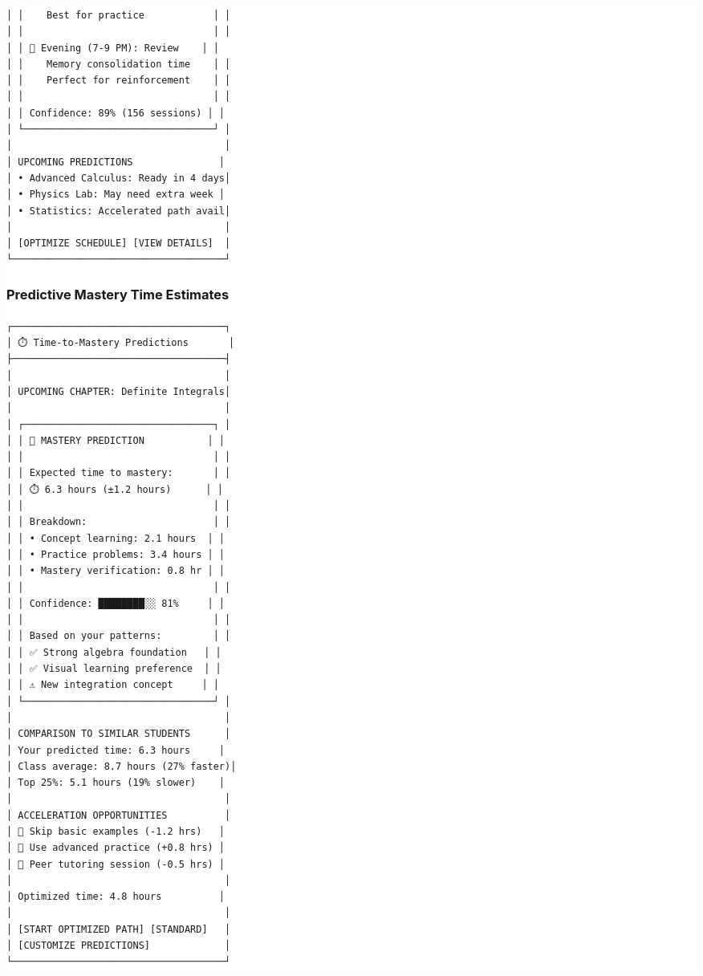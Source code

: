 ```
│ │    Best for practice            │ │
│ │                                 │ │
│ │ 🌅 Evening (7-9 PM): Review    │ │
│ │    Memory consolidation time    │ │
│ │    Perfect for reinforcement    │ │
│ │                                 │ │
│ │ Confidence: 89% (156 sessions) │ │
│ └─────────────────────────────────┘ │
│                                     │
│ UPCOMING PREDICTIONS               │
│ • Advanced Calculus: Ready in 4 days│
│ • Physics Lab: May need extra week │
│ • Statistics: Accelerated path avail│
│                                     │
│ [OPTIMIZE SCHEDULE] [VIEW DETAILS]  │
└─────────────────────────────────────┘
```

### Predictive Mastery Time Estimates

```
┌─────────────────────────────────────┐
│ ⏱️ Time-to-Mastery Predictions       │
├─────────────────────────────────────┤
│                                     │
│ UPCOMING CHAPTER: Definite Integrals│
│                                     │
│ ┌─────────────────────────────────┐ │
│ │ 🎯 MASTERY PREDICTION           │ │
│ │                                 │ │
│ │ Expected time to mastery:       │ │
│ │ ⏱️ 6.3 hours (±1.2 hours)      │ │
│ │                                 │ │
│ │ Breakdown:                      │ │
│ │ • Concept learning: 2.1 hours  │ │
│ │ • Practice problems: 3.4 hours │ │
│ │ • Mastery verification: 0.8 hr │ │
│ │                                 │ │
│ │ Confidence: ████████░░ 81%     │ │
│ │                                 │ │
│ │ Based on your patterns:         │ │
│ │ ✅ Strong algebra foundation   │ │
│ │ ✅ Visual learning preference  │ │
│ │ ⚠️ New integration concept     │ │
│ └─────────────────────────────────┘ │
│                                     │
│ COMPARISON TO SIMILAR STUDENTS      │
│ Your predicted time: 6.3 hours     │
│ Class average: 8.7 hours (27% faster)│
│ Top 25%: 5.1 hours (19% slower)    │
│                                     │
│ ACCELERATION OPPORTUNITIES          │
│ 🚀 Skip basic examples (-1.2 hrs)   │
│ 🚀 Use advanced practice (+0.8 hrs) │
│ 🚀 Peer tutoring session (-0.5 hrs) │
│                                     │
│ Optimized time: 4.8 hours          │
│                                     │
│ [START OPTIMIZED PATH] [STANDARD]   │
│ [CUSTOMIZE PREDICTIONS]             │
└─────────────────────────────────────┘
```

